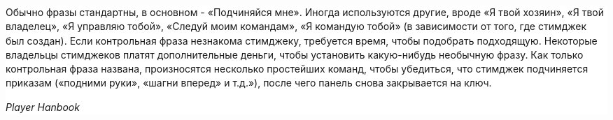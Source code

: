 Обычно фразы стандартны, в основном - «Подчиняйся мне». Иногда используются другие, вроде «Я твой хозяин», «Я твой владелец», «Я управляю тобой», «Следуй моим командам», «Я командую тобой» (в зависимости от того, где стимджек был создан). Если контрольная фраза незнакома стимджеку, требуется время, чтобы подобрать подходящую. Некоторые владельцы стимджеков платят дополнительные деньги, чтобы установить какую-нибудь необычную фразу. Как только контрольная фраза названа, произносятся несколько простейших команд, чтобы убедиться, что стимджек подчиняется приказам («подними руки», «шагни вперед» и т.д.»), после чего панель снова закрывается на ключ.

_Player Hanbook_
